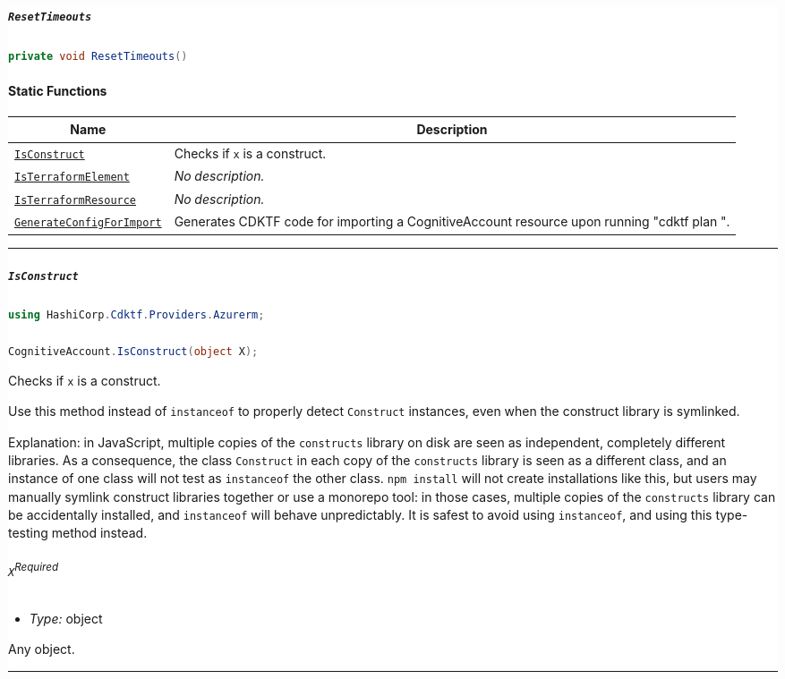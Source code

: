 ##### `ResetTimeouts` <a name="ResetTimeouts" id="@cdktf/provider-azurerm.cognitiveAccount.CognitiveAccount.resetTimeouts"></a>

```csharp
private void ResetTimeouts()
```

#### Static Functions <a name="Static Functions" id="Static Functions"></a>

| **Name** | **Description** |
| --- | --- |
| <code><a href="#@cdktf/provider-azurerm.cognitiveAccount.CognitiveAccount.isConstruct">IsConstruct</a></code> | Checks if `x` is a construct. |
| <code><a href="#@cdktf/provider-azurerm.cognitiveAccount.CognitiveAccount.isTerraformElement">IsTerraformElement</a></code> | *No description.* |
| <code><a href="#@cdktf/provider-azurerm.cognitiveAccount.CognitiveAccount.isTerraformResource">IsTerraformResource</a></code> | *No description.* |
| <code><a href="#@cdktf/provider-azurerm.cognitiveAccount.CognitiveAccount.generateConfigForImport">GenerateConfigForImport</a></code> | Generates CDKTF code for importing a CognitiveAccount resource upon running "cdktf plan <stack-name>". |

---

##### `IsConstruct` <a name="IsConstruct" id="@cdktf/provider-azurerm.cognitiveAccount.CognitiveAccount.isConstruct"></a>

```csharp
using HashiCorp.Cdktf.Providers.Azurerm;

CognitiveAccount.IsConstruct(object X);
```

Checks if `x` is a construct.

Use this method instead of `instanceof` to properly detect `Construct`
instances, even when the construct library is symlinked.

Explanation: in JavaScript, multiple copies of the `constructs` library on
disk are seen as independent, completely different libraries. As a
consequence, the class `Construct` in each copy of the `constructs` library
is seen as a different class, and an instance of one class will not test as
`instanceof` the other class. `npm install` will not create installations
like this, but users may manually symlink construct libraries together or
use a monorepo tool: in those cases, multiple copies of the `constructs`
library can be accidentally installed, and `instanceof` will behave
unpredictably. It is safest to avoid using `instanceof`, and using
this type-testing method instead.

###### `X`<sup>Required</sup> <a name="X" id="@cdktf/provider-azurerm.cognitiveAccount.CognitiveAccount.isConstruct.parameter.x"></a>

- *Type:* object

Any object.

---